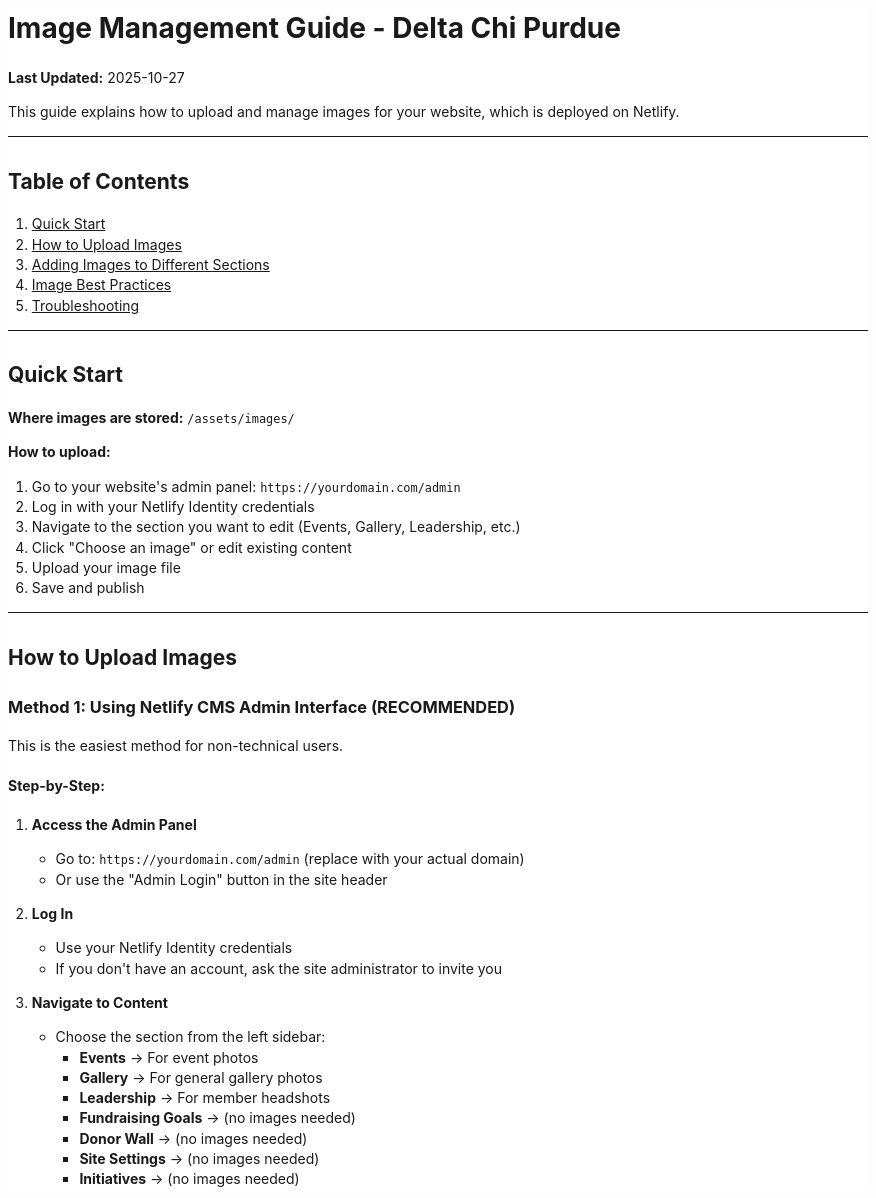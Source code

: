 # Image Management Guide - Delta Chi Purdue

**Last Updated:** 2025-10-27

This guide explains how to upload and manage images for your website, which is deployed on Netlify.

---

## Table of Contents

1. [Quick Start](#quick-start)
2. [How to Upload Images](#how-to-upload-images)
3. [Adding Images to Different Sections](#adding-images-to-different-sections)
4. [Image Best Practices](#image-best-practices)
5. [Troubleshooting](#troubleshooting)

---

## Quick Start

**Where images are stored:** `/assets/images/`

**How to upload:**
1. Go to your website's admin panel: `https://yourdomain.com/admin`
2. Log in with your Netlify Identity credentials
3. Navigate to the section you want to edit (Events, Gallery, Leadership, etc.)
4. Click "Choose an image" or edit existing content
5. Upload your image file
6. Save and publish

---

## How to Upload Images

### Method 1: Using Netlify CMS Admin Interface (RECOMMENDED)

This is the easiest method for non-technical users.

#### Step-by-Step:

1. **Access the Admin Panel**
   - Go to: `https://yourdomain.com/admin` (replace with your actual domain)
   - Or use the "Admin Login" button in the site header

2. **Log In**
   - Use your Netlify Identity credentials
   - If you don't have an account, ask the site administrator to invite you

3. **Navigate to Content**
   - Choose the section from the left sidebar:
     - **Events** → For event photos
     - **Gallery** → For general gallery photos
     - **Leadership** → For member headshots
     - **Fundraising Goals** → (no images needed)
     - **Donor Wall** → (no images needed)
     - **Site Settings** → (no images needed)
     - **Initiatives** → (no images needed)
